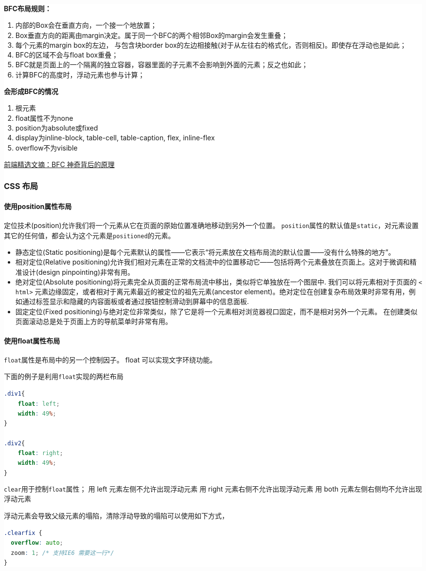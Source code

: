 **BFC布局规则：**
1. 内部的Box会在垂直方向，一个接一个地放置；
2. Box垂直方向的距离由margin决定。属于同一个BFC的两个相邻Box的margin会发生重叠；
3. 每个元素的margin box的左边， 与包含块border box的左边相接触(对于从左往右的格式化，否则相反)。即使存在浮动也是如此；
4. BFC的区域不会与float box重叠；
5. BFC就是页面上的一个隔离的独立容器，容器里面的子元素不会影响到外面的元素；反之也如此；
6. 计算BFC的高度时，浮动元素也参与计算；

**会形成BFC的情况**
1. 根元素
2. float属性不为none
3. position为absolute或fixed
4. display为inline-block, table-cell, table-caption, flex, inline-flex
5. overflow不为visible

[前端精选文摘：BFC 神奇背后的原理](http://www.cnblogs.com/lhb25/p/inside-block-formatting-ontext.html)


### CSS 布局

#### 使用position属性布局
定位技术(position)允许我们将一个元素从它在页面的原始位置准确地移动到另外一个位置。
`position`属性的默认值是`static`，对元素设置其它的任何值，都会认为这个元素是`positioned`的元素。
- 静态定位(Static positioning)是每个元素默认的属性——它表示“将元素放在文档布局流的默认位置——没有什么特殊的地方”。
- 相对定位(Relative positioning)允许我们相对元素在正常的文档流中的位置移动它——包括将两个元素叠放在页面上。这对于微调和精准设计(design pinpointing)非常有用。
- 绝对定位(Absolute positioning)将元素完全从页面的正常布局流中移出，类似将它单独放在一个图层中. 我们可以将元素相对于页面的 `<html>` 元素边缘固定，或者相对于离元素最近的被定位的祖先元素(ancestor element)。绝对定位在创建复杂布局效果时非常有用，例如通过标签显示和隐藏的内容面板或者通过按钮控制滑动到屏幕中的信息面板.
- 固定定位(Fixed positioning)与绝对定位非常类似，除了它是将一个元素相对浏览器视口固定，而不是相对另外一个元素。 在创建类似页面滚动总是处于页面上方的导航菜单时非常有用。

#### 使用float属性布局
`float`属性是布局中的另一个控制因子。
float 可以实现文字环绕功能。

下面的例子是利用`float`实现的两栏布局
```css
.div1{
    float: left;
    width: 49%;
}

.div2{
    float: right;
    width: 49%;
}
```

`clear`用于控制`float`属性；
用 left 元素左侧不允许出现浮动元素
用 right 元素右侧不允许出现浮动元素
用 both 元素左侧右侧均不允许出现浮动元素

浮动元素会导致父级元素的塌陷，清除浮动导致的塌陷可以使用如下方式， 
```css
.clearfix {
  overflow: auto;
  zoom: 1; /* 支持IE6 需要这一行*/
}
```
